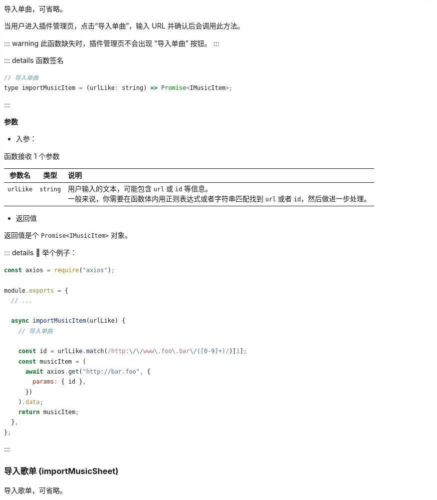 导入单曲，可省略。

当用户进入插件管理页，点击“导入单曲”，输入 URL 并确认后会调用此方法。

::: warning
此函数缺失时，插件管理页不会出现 “导入单曲” 按钮。
:::

::: details 函数签名

```javascript
// 导入单曲
type importMusicItem = (urlLike: string) => Promise<IMusicItem>;
```

:::

**参数**

- 入参：

函数接收 1 个参数

|  参数名   |   类型   | 说明                                                                                                                                               |
| :-------: | :------: | :------------------------------------------------------------------------------------------------------------------------------------------------- |
| `urlLike` | `string` | 用户输入的文本，可能包含 `url` 或 `id` 等信息。<br /> 一般来说，你需要在函数体内用正则表达式或者字符串匹配找到 `url` 或者 `id`，然后做进一步处理。 |

- 返回值

返回值是个 `Promise<IMusicItem>` 对象。

::: details 🌰 举个例子：

```javascript
const axios = require("axios");

module.exports = {
  // ...

  async importMusicItem(urlLike) {
    // 导入单曲

    const id = urlLike.match(/http:\/\/www\.foo\.bar\/([0-9]+)/)[1];
    const musicItem = (
      await axios.get("http://bar.foo", {
        params: { id },
      })
    ).data;
    return musicItem;
  },
};
```

:::

### 导入歌单 (importMusicSheet)

导入歌单，可省略。
